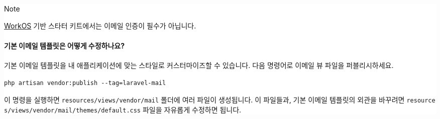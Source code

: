 > [!NOTE]
> [WorkOS](#workos) 기반 스타터 키트에서는 이메일 인증이 필수가 아닙니다.

<a name="faq-modify-email-template"></a>
#### 기본 이메일 템플릿은 어떻게 수정하나요?

기본 이메일 템플릿을 내 애플리케이션에 맞는 스타일로 커스터마이즈할 수 있습니다. 다음 명령어로 이메일 뷰 파일을 퍼블리시하세요.

```
php artisan vendor:publish --tag=laravel-mail
```

이 명령을 실행하면 `resources/views/vendor/mail` 폴더에 여러 파일이 생성됩니다. 이 파일들과, 기본 이메일 템플릿의 외관을 바꾸려면 `resources/views/vendor/mail/themes/default.css` 파일을 자유롭게 수정하면 됩니다.
